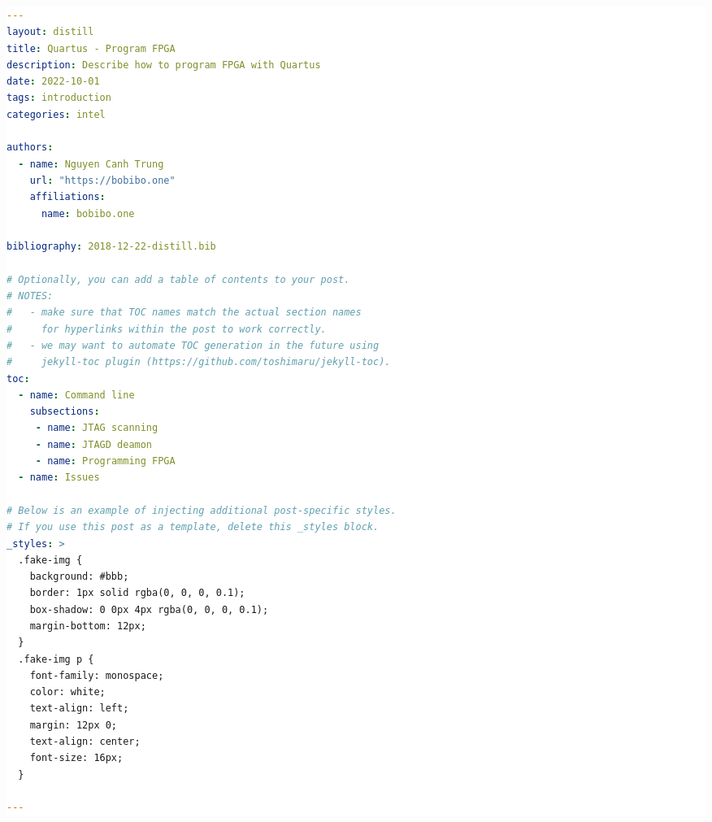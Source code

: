 ```yaml
---
layout: distill
title: Quartus - Program FPGA
description: Describe how to program FPGA with Quartus
date: 2022-10-01
tags: introduction
categories: intel

authors:
  - name: Nguyen Canh Trung
    url: "https://bobibo.one"
    affiliations:
      name: bobibo.one

bibliography: 2018-12-22-distill.bib

# Optionally, you can add a table of contents to your post.
# NOTES:
#   - make sure that TOC names match the actual section names
#     for hyperlinks within the post to work correctly.
#   - we may want to automate TOC generation in the future using
#     jekyll-toc plugin (https://github.com/toshimaru/jekyll-toc).
toc:
  - name: Command line
    subsections:
     - name: JTAG scanning
     - name: JTAGD deamon
     - name: Programming FPGA
  - name: Issues

# Below is an example of injecting additional post-specific styles.
# If you use this post as a template, delete this _styles block.
_styles: >
  .fake-img {
    background: #bbb;
    border: 1px solid rgba(0, 0, 0, 0.1);
    box-shadow: 0 0px 4px rgba(0, 0, 0, 0.1);
    margin-bottom: 12px;
  }
  .fake-img p {
    font-family: monospace;
    color: white;
    text-align: left;
    margin: 12px 0;
    text-align: center;
    font-size: 16px;
  }

---
```
